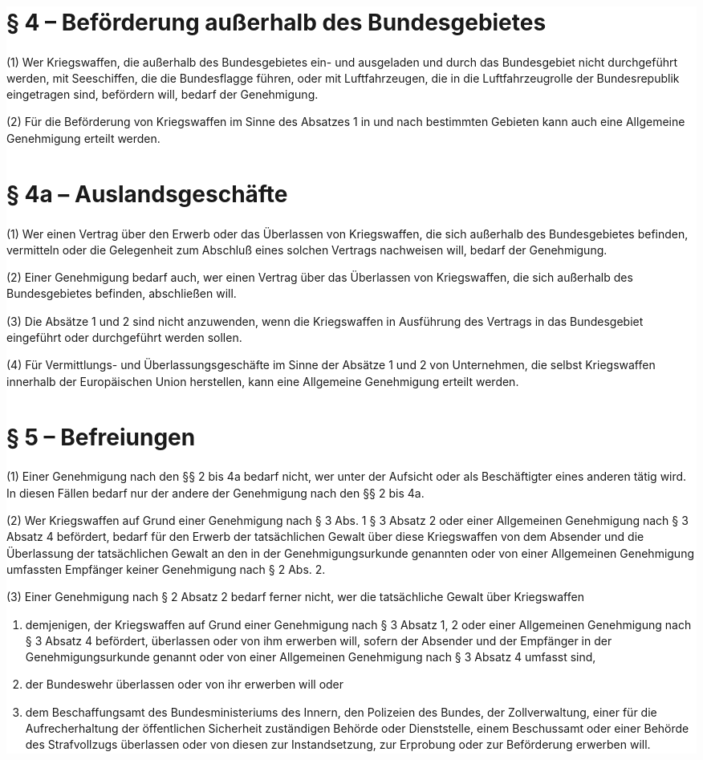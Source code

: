 # § 4 – Beförderung außerhalb des Bundesgebietes

(1) Wer Kriegswaffen, die außerhalb des Bundesgebietes ein- und ausgeladen und durch das Bundesgebiet nicht durchgeführt werden, mit Seeschiffen, die die Bundesflagge führen, oder mit Luftfahrzeugen, die in die Luftfahrzeugrolle der Bundesrepublik eingetragen sind, befördern will, bedarf der Genehmigung.

(2) Für die Beförderung von Kriegswaffen im Sinne des Absatzes 1 in und nach bestimmten Gebieten kann auch eine Allgemeine Genehmigung erteilt werden.

# § 4a – Auslandsgeschäfte

(1) Wer einen Vertrag über den Erwerb oder das Überlassen von Kriegswaffen, die sich außerhalb des Bundesgebietes befinden, vermitteln oder die Gelegenheit zum Abschluß eines solchen Vertrags nachweisen will, bedarf der Genehmigung.

(2) Einer Genehmigung bedarf auch, wer einen Vertrag über das Überlassen von Kriegswaffen, die sich außerhalb des Bundesgebietes befinden, abschließen will.

(3) Die Absätze 1 und 2 sind nicht anzuwenden, wenn die Kriegswaffen in Ausführung des Vertrags in das Bundesgebiet eingeführt oder durchgeführt werden sollen.

(4) Für Vermittlungs- und Überlassungsgeschäfte im Sinne der Absätze 1 und 2 von Unternehmen, die selbst Kriegswaffen innerhalb der Europäischen Union herstellen, kann eine Allgemeine Genehmigung erteilt werden.

# § 5 – Befreiungen

(1) Einer Genehmigung nach den §§ 2 bis 4a bedarf nicht, wer unter der Aufsicht oder als Beschäftigter eines anderen tätig wird. In diesen Fällen bedarf nur der andere der Genehmigung nach den §§ 2 bis 4a.

(2) Wer Kriegswaffen auf Grund einer Genehmigung nach § 3 Abs. 1 § 3 Absatz 2 oder einer Allgemeinen Genehmigung nach § 3 Absatz 4 befördert, bedarf für den Erwerb der tatsächlichen Gewalt über diese Kriegswaffen von dem Absender und die Überlassung der tatsächlichen Gewalt an den in der Genehmigungsurkunde genannten oder von einer Allgemeinen Genehmigung umfassten Empfänger keiner Genehmigung nach § 2 Abs. 2.

(3) Einer Genehmigung nach § 2 Absatz 2 bedarf ferner nicht, wer die tatsächliche Gewalt über Kriegswaffen

1. demjenigen, der Kriegswaffen auf Grund einer Genehmigung nach § 3 Absatz 1, 2 oder einer Allgemeinen Genehmigung nach § 3 Absatz 4 befördert, überlassen oder von ihm erwerben will, sofern der Absender und der Empfänger in der Genehmigungsurkunde genannt oder von einer Allgemeinen Genehmigung nach § 3 Absatz 4 umfasst sind,

2. der Bundeswehr überlassen oder von ihr erwerben will oder

3. dem Beschaffungsamt des Bundesministeriums des Innern, den Polizeien des Bundes, der Zollverwaltung, einer für die Aufrecherhaltung der öffentlichen Sicherheit zuständigen Behörde oder Dienststelle, einem Beschussamt oder einer Behörde des Strafvollzugs überlassen oder von diesen zur Instandsetzung, zur Erprobung oder zur Beförderung erwerben will.
